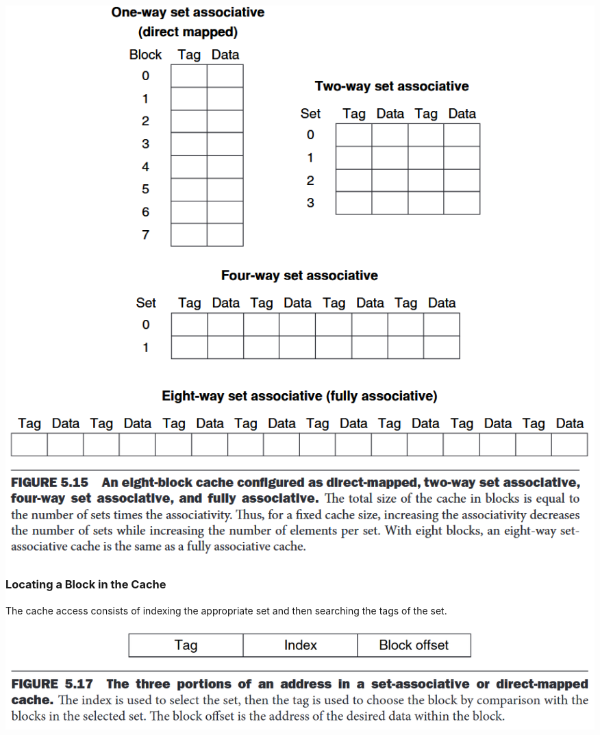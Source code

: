 ![](assets/Fig5.15.png)

### Locating a Block in the Cache

The cache access consists of indexing the appropriate set and then searching the tags of the set.

![](assets/Fig5.17.png)
